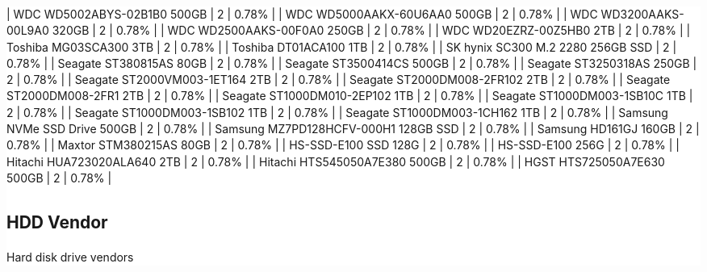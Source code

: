 | WDC WD5002ABYS-02B1B0 500GB           | 2        | 0.78%   |
| WDC WD5000AAKX-60U6AA0 500GB          | 2        | 0.78%   |
| WDC WD3200AAKS-00L9A0 320GB           | 2        | 0.78%   |
| WDC WD2500AAKS-00F0A0 250GB           | 2        | 0.78%   |
| WDC WD20EZRZ-00Z5HB0 2TB              | 2        | 0.78%   |
| Toshiba MG03SCA300 3TB                | 2        | 0.78%   |
| Toshiba DT01ACA100 1TB                | 2        | 0.78%   |
| SK hynix SC300 M.2 2280 256GB SSD     | 2        | 0.78%   |
| Seagate ST380815AS 80GB               | 2        | 0.78%   |
| Seagate ST3500414CS 500GB             | 2        | 0.78%   |
| Seagate ST3250318AS 250GB             | 2        | 0.78%   |
| Seagate ST2000VM003-1ET164 2TB        | 2        | 0.78%   |
| Seagate ST2000DM008-2FR102 2TB        | 2        | 0.78%   |
| Seagate ST2000DM008-2FR1 2TB          | 2        | 0.78%   |
| Seagate ST1000DM010-2EP102 1TB        | 2        | 0.78%   |
| Seagate ST1000DM003-1SB10C 1TB        | 2        | 0.78%   |
| Seagate ST1000DM003-1SB102 1TB        | 2        | 0.78%   |
| Seagate ST1000DM003-1CH162 1TB        | 2        | 0.78%   |
| Samsung NVMe SSD Drive 500GB          | 2        | 0.78%   |
| Samsung MZ7PD128HCFV-000H1 128GB SSD  | 2        | 0.78%   |
| Samsung HD161GJ 160GB                 | 2        | 0.78%   |
| Maxtor STM380215AS 80GB               | 2        | 0.78%   |
| HS-SSD-E100 SSD 128G                  | 2        | 0.78%   |
| HS-SSD-E100 256G                      | 2        | 0.78%   |
| Hitachi HUA723020ALA640 2TB           | 2        | 0.78%   |
| Hitachi HTS545050A7E380 500GB         | 2        | 0.78%   |
| HGST HTS725050A7E630 500GB            | 2        | 0.78%   |

HDD Vendor
----------

Hard disk drive vendors
